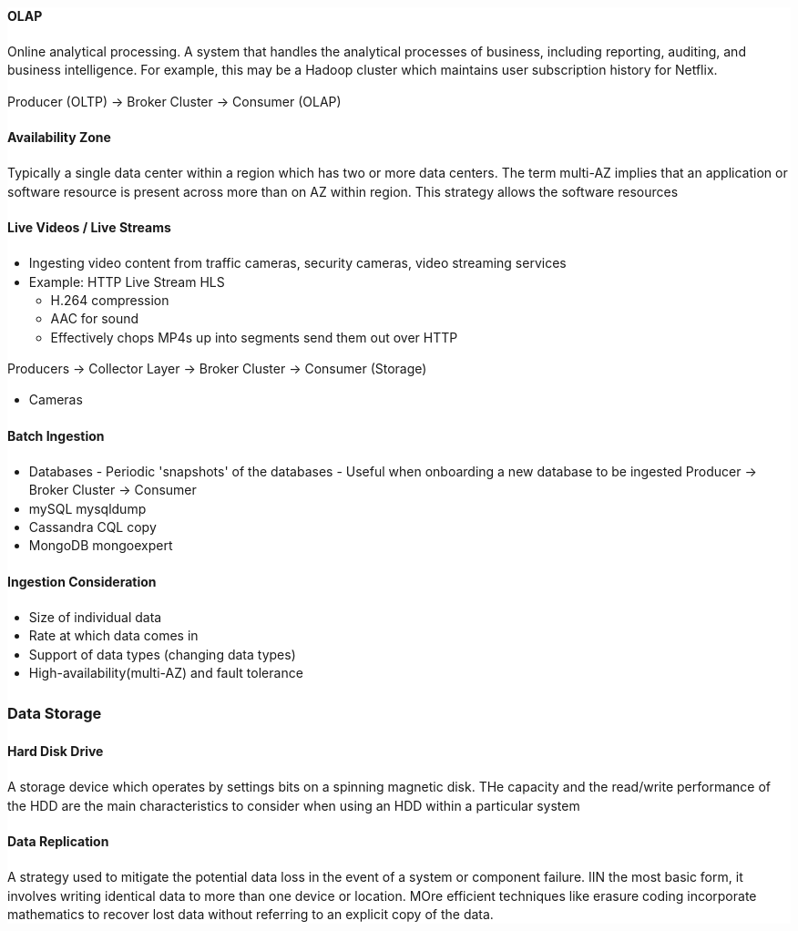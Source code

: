 #### OLAP

Online analytical processing. A system that handles the analytical processes of business, including reporting, auditing, and business intelligence. For example, this may be a Hadoop cluster which maintains user subscription history for Netflix.

Producer (OLTP) -> Broker Cluster -> Consumer (OLAP)

#### Availability Zone

Typically a single data center within a region which has two or more data centers. The term multi-AZ implies that an application or software resource is present across more than on AZ within region. This strategy allows the software resources

#### Live Videos / Live Streams

- Ingesting video content from traffic cameras, security cameras, video streaming services
- Example: HTTP Live Stream HLS
  - H.264 compression
  - AAC for sound
  - Effectively chops MP4s up into segments send them out over HTTP

Producers -> Collector Layer -> Broker Cluster -> Consumer (Storage)

- Cameras

#### Batch Ingestion

- Databases - Periodic 'snapshots' of the databases - Useful when onboarding a new database to be ingested
  Producer -> Broker Cluster -> Consumer
- mySQL mysqldump
- Cassandra CQL copy
- MongoDB mongoexpert

#### Ingestion Consideration

- Size of individual data
- Rate at which data comes in
- Support of data types (changing data types)
- High-availability(multi-AZ) and fault tolerance

### Data Storage

#### Hard Disk Drive

A storage device which operates by settings bits on a spinning magnetic disk. THe capacity and the read/write performance of the HDD are the main characteristics to consider when using an HDD within a particular system

#### Data Replication

A strategy used to mitigate the potential data loss in the event of a system or component failure. IIN the most basic form, it involves writing identical data to more than one device or location. MOre efficient techniques like erasure coding incorporate mathematics to recover lost data without referring to an explicit copy of the data.
